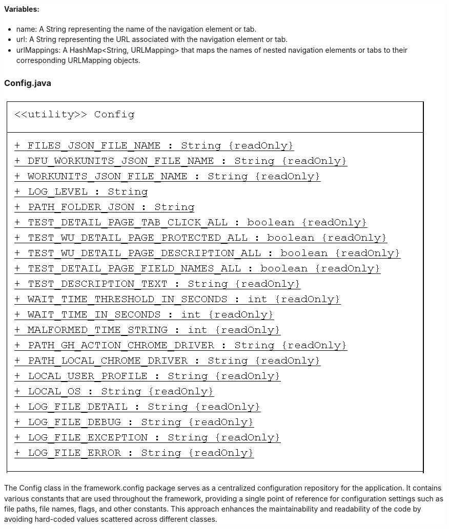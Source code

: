 #### Variables:
- name: A String representing the name of the navigation element or tab.
- url: A String representing the URL associated with the navigation element or tab.
- urlMappings: A HashMap<String, URLMapping> that maps the names of nested navigation elements or tabs to their corresponding URLMapping objects.

### Config.java

![img.png](Config.png)

The Config class in the framework.config package serves as a centralized configuration
repository for the application. It contains various constants that are used throughout
the framework, providing a single point of reference for configuration settings such as
file paths, file names, flags, and other constants. This approach enhances the maintainability and
readability of the code by avoiding hard-coded values scattered across different classes.

